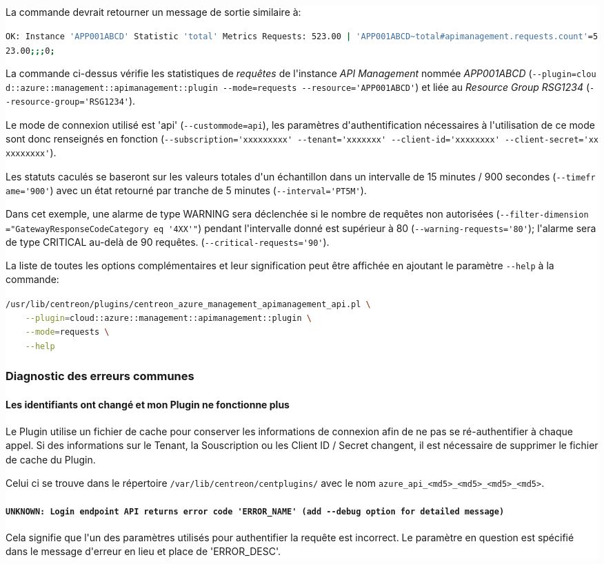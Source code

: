 La commande devrait retourner un message de sortie similaire à:

```bash
OK: Instance 'APP001ABCD' Statistic 'total' Metrics Requests: 523.00 | 'APP001ABCD~total#apimanagement.requests.count'=523.00;;;0;
```

La commande ci-dessus vérifie les statistiques de *requêtes* de l'instance *API Management* nommée *APP001ABCD*
(```--plugin=cloud::azure::management::apimanagement::plugin --mode=requests --resource='APP001ABCD'```) et liée au *Resource Group* *RSG1234*
(```--resource-group='RSG1234'```).

Le mode de connexion utilisé est 'api' (```--custommode=api```), les paramètres d'authentification nécessaires à l'utilisation de ce mode
sont donc renseignés en fonction (```--subscription='xxxxxxxxx' --tenant='xxxxxxx' --client-id='xxxxxxxx' --client-secret='xxxxxxxxxx'```).

Les statuts caculés se baseront sur les valeurs totales d'un échantillon dans un intervalle de 15 minutes / 900 secondes  (```--timeframe='900'```) 
avec un état retourné par tranche de 5 minutes (```--interval='PT5M'```).



Dans cet exemple, une alarme de type WARNING sera déclenchée si le nombre de requêtes non autorisées
(```--filter-dimension="GatewayResponseCodeCategory eq '4XX'"```) pendant l'intervalle donné
est supérieur à 80 (```--warning-requests='80'```); l'alarme sera de type CRITICAL au-delà de 90 requêtes.
(```--critical-requests='90'```).

La liste de toutes les options complémentaires et leur signification
peut être affichée en ajoutant le paramètre ```--help``` à la commande:

```bash
/usr/lib/centreon/plugins/centreon_azure_management_apimanagement_api.pl \
    --plugin=cloud::azure::management::apimanagement::plugin \
    --mode=requests \
    --help
```

### Diagnostic des erreurs communes  

#### Les identifiants ont changé et mon Plugin ne fonctionne plus

Le Plugin utilise un fichier de cache pour conserver les informations de connexion afin de ne pas 
se ré-authentifier à chaque appel. Si des informations sur le Tenant, la Souscription ou les 
Client ID / Secret changent, il est nécessaire de supprimer le fichier de cache du Plugin. 

Celui ci se trouve dans le répertoire ```/var/lib/centreon/centplugins/``` avec le nom `azure_api_<md5>_<md5>_<md5>_<md5>`.

#### ```UNKNOWN: Login endpoint API returns error code 'ERROR_NAME' (add --debug option for detailed message)```

Cela signifie que l'un des paramètres utilisés pour authentifier la requête est incorrect. Le paramètre 
en question est spécifié dans le message d'erreur en lieu et place de 'ERROR_DESC'. 

